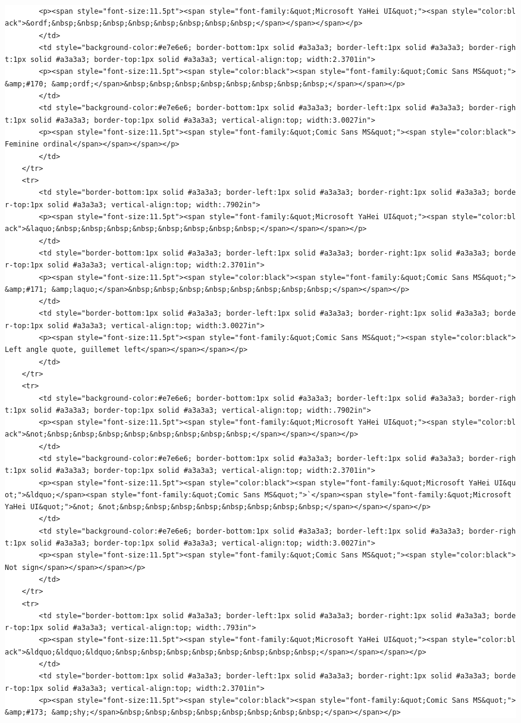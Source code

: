 			<p><span style="font-size:11.5pt"><span style="font-family:&quot;Microsoft YaHei UI&quot;"><span style="color:black">&ordf;&nbsp;&nbsp;&nbsp;&nbsp;&nbsp;&nbsp;&nbsp;&nbsp;</span></span></span></p>
			</td>
			<td style="background-color:#e7e6e6; border-bottom:1px solid #a3a3a3; border-left:1px solid #a3a3a3; border-right:1px solid #a3a3a3; border-top:1px solid #a3a3a3; vertical-align:top; width:2.3701in">
			<p><span style="font-size:11.5pt"><span style="color:black"><span style="font-family:&quot;Comic Sans MS&quot;">&amp;#170; &amp;ordf;</span>&nbsp;&nbsp;&nbsp;&nbsp;&nbsp;&nbsp;&nbsp;&nbsp;</span></span></p>
			</td>
			<td style="background-color:#e7e6e6; border-bottom:1px solid #a3a3a3; border-left:1px solid #a3a3a3; border-right:1px solid #a3a3a3; border-top:1px solid #a3a3a3; vertical-align:top; width:3.0027in">
			<p><span style="font-size:11.5pt"><span style="font-family:&quot;Comic Sans MS&quot;"><span style="color:black">Feminine ordinal</span></span></span></p>
			</td>
		</tr>
		<tr>
			<td style="border-bottom:1px solid #a3a3a3; border-left:1px solid #a3a3a3; border-right:1px solid #a3a3a3; border-top:1px solid #a3a3a3; vertical-align:top; width:.7902in">
			<p><span style="font-size:11.5pt"><span style="font-family:&quot;Microsoft YaHei UI&quot;"><span style="color:black">&laquo;&nbsp;&nbsp;&nbsp;&nbsp;&nbsp;&nbsp;&nbsp;&nbsp;</span></span></span></p>
			</td>
			<td style="border-bottom:1px solid #a3a3a3; border-left:1px solid #a3a3a3; border-right:1px solid #a3a3a3; border-top:1px solid #a3a3a3; vertical-align:top; width:2.3701in">
			<p><span style="font-size:11.5pt"><span style="color:black"><span style="font-family:&quot;Comic Sans MS&quot;">&amp;#171; &amp;laquo;</span>&nbsp;&nbsp;&nbsp;&nbsp;&nbsp;&nbsp;&nbsp;&nbsp;</span></span></p>
			</td>
			<td style="border-bottom:1px solid #a3a3a3; border-left:1px solid #a3a3a3; border-right:1px solid #a3a3a3; border-top:1px solid #a3a3a3; vertical-align:top; width:3.0027in">
			<p><span style="font-size:11.5pt"><span style="font-family:&quot;Comic Sans MS&quot;"><span style="color:black">Left angle quote, guillemet left</span></span></span></p>
			</td>
		</tr>
		<tr>
			<td style="background-color:#e7e6e6; border-bottom:1px solid #a3a3a3; border-left:1px solid #a3a3a3; border-right:1px solid #a3a3a3; border-top:1px solid #a3a3a3; vertical-align:top; width:.7902in">
			<p><span style="font-size:11.5pt"><span style="font-family:&quot;Microsoft YaHei UI&quot;"><span style="color:black">&not;&nbsp;&nbsp;&nbsp;&nbsp;&nbsp;&nbsp;&nbsp;&nbsp;</span></span></span></p>
			</td>
			<td style="background-color:#e7e6e6; border-bottom:1px solid #a3a3a3; border-left:1px solid #a3a3a3; border-right:1px solid #a3a3a3; border-top:1px solid #a3a3a3; vertical-align:top; width:2.3701in">
			<p><span style="font-size:11.5pt"><span style="color:black"><span style="font-family:&quot;Microsoft YaHei UI&quot;">&ldquo;</span><span style="font-family:&quot;Comic Sans MS&quot;">`</span><span style="font-family:&quot;Microsoft YaHei UI&quot;">&not; &not;&nbsp;&nbsp;&nbsp;&nbsp;&nbsp;&nbsp;&nbsp;&nbsp;</span></span></span></p>
			</td>
			<td style="background-color:#e7e6e6; border-bottom:1px solid #a3a3a3; border-left:1px solid #a3a3a3; border-right:1px solid #a3a3a3; border-top:1px solid #a3a3a3; vertical-align:top; width:3.0027in">
			<p><span style="font-size:11.5pt"><span style="font-family:&quot;Comic Sans MS&quot;"><span style="color:black">Not sign</span></span></span></p>
			</td>
		</tr>
		<tr>
			<td style="border-bottom:1px solid #a3a3a3; border-left:1px solid #a3a3a3; border-right:1px solid #a3a3a3; border-top:1px solid #a3a3a3; vertical-align:top; width:.793in">
			<p><span style="font-size:11.5pt"><span style="font-family:&quot;Microsoft YaHei UI&quot;"><span style="color:black">&ldquo;&ldquo;&ldquo;&nbsp;&nbsp;&nbsp;&nbsp;&nbsp;&nbsp;&nbsp;&nbsp;</span></span></span></p>
			</td>
			<td style="border-bottom:1px solid #a3a3a3; border-left:1px solid #a3a3a3; border-right:1px solid #a3a3a3; border-top:1px solid #a3a3a3; vertical-align:top; width:2.3701in">
			<p><span style="font-size:11.5pt"><span style="color:black"><span style="font-family:&quot;Comic Sans MS&quot;">&amp;#173; &amp;shy;</span>&nbsp;&nbsp;&nbsp;&nbsp;&nbsp;&nbsp;&nbsp;&nbsp;</span></span></p>